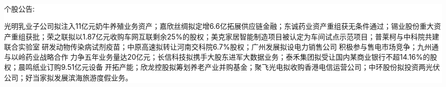 




    
个股公告:






























    
光明乳业子公司拟注入11亿元奶牛养殖业务资产；嘉欣丝绸拟定增6.6亿拓展供应链金融；东诚药业资产重组获无条件通过；锡业股份重大资产重组获批；荣之联拟以1.87亿元收购车网互联剩余25%的股权；美克家居智能制造项目被认定为车间试点示范项目；普莱柯与中科院共建联合实验室 研发动物传染病试剂疫苗；中原高速拟转让河南交科院6.7%股权；广州发展拟设电力销售公司 积极参与售电市场竞争；九州通与以岭药业战略合作 力争五年业务量达20亿元；长信科技拟携手大股东进军大数据业务；泰禾集团拟受让国内某商业银行不超14.16%的股权；晨鸣纸业订购9.51亿元设备 开拓产能；欣龙控股拟筹划养老产业并购基金；聚飞光电拟收购香港电信运营公司；中环股份拟投资两光伏公司；好当家拟发展滨海旅游度假业务。






























    














